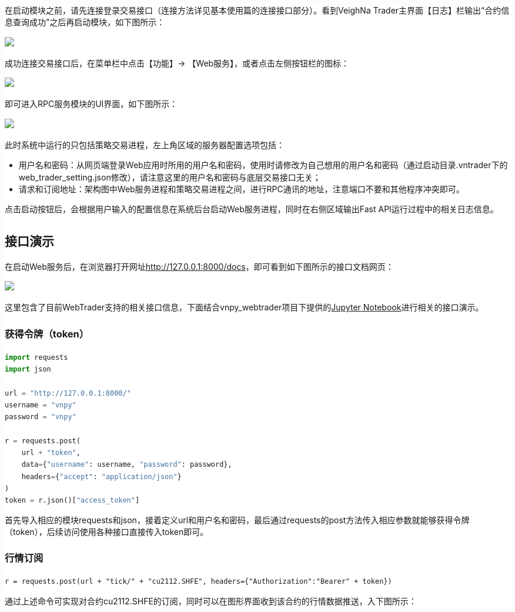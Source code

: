 在启动模块之前，请先连接登录交易接口（连接方法详见基本使用篇的连接接口部分）。看到VeighNa Trader主界面【日志】栏输出“合约信息查询成功”之后再启动模块，如下图所示：  

![](https://vnpy-doc.oss-cn-shanghai.aliyuncs.com/market_radar/1.png) 

成功连接交易接口后，在菜单栏中点击【功能】-> 【Web服务】，或者点击左侧按钮栏的图标：

![](https://vnpy-doc.oss-cn-shanghai.aliyuncs.com/web_trader/web_trader_0.png)

即可进入RPC服务模块的UI界面，如下图所示：

![](https://vnpy-doc.oss-cn-shanghai.aliyuncs.com/web_trader/web_trader_3.png)

此时系统中运行的只包括策略交易进程，左上角区域的服务器配置选项包括：
- 用户名和密码：从网页端登录Web应用时所用的用户名和密码，使用时请修改为自己想用的用户名和密码（通过启动目录.vntrader下的web_trader_setting.json修改），请注意这里的用户名和密码与底层交易接口无关；
- 请求和订阅地址：架构图中Web服务进程和策略交易进程之间，进行RPC通讯的地址，注意端口不要和其他程序冲突即可。

点击启动按钮后，会根据用户输入的配置信息在系统后台启动Web服务进程，同时在右侧区域输出Fast API运行过程中的相关日志信息。


## 接口演示
在启动Web服务后，在浏览器打开网址<http://127.0.0.1:8000/docs>，即可看到如下图所示的接口文档网页：

![](https://vnpy-doc.oss-cn-shanghai.aliyuncs.com/web_trader/web_trader_2.png)

这里包含了目前WebTrader支持的相关接口信息，下面结合vnpy_webtrader项目下提供的[Jupyter Notebook](https://github.com/vnpy/vnpy_webtrader/blob/main/script/test.ipynb)进行相关的接口演示。

### 获得令牌（token）
```python 3
import requests
import json

url = "http://127.0.0.1:8000/"
username = "vnpy"
password = "vnpy"

r = requests.post(
    url + "token",
    data={"username": username, "password": password},
    headers={"accept": "application/json"}
)
token = r.json()["access_token"]
```
首先导入相应的模块requests和json，接着定义url和用户名和密码，最后通过requests的post方法传入相应参数就能够获得令牌（token），后续访问使用各种接口直接传入token即可。

### 行情订阅
```
r = requests.post(url + "tick/" + "cu2112.SHFE", headers={"Authorization":"Bearer" + token})
```
通过上述命令可实现对合约cu2112.SHFE的订阅，同时可以在图形界面收到该合约的行情数据推送，入下图所示：
